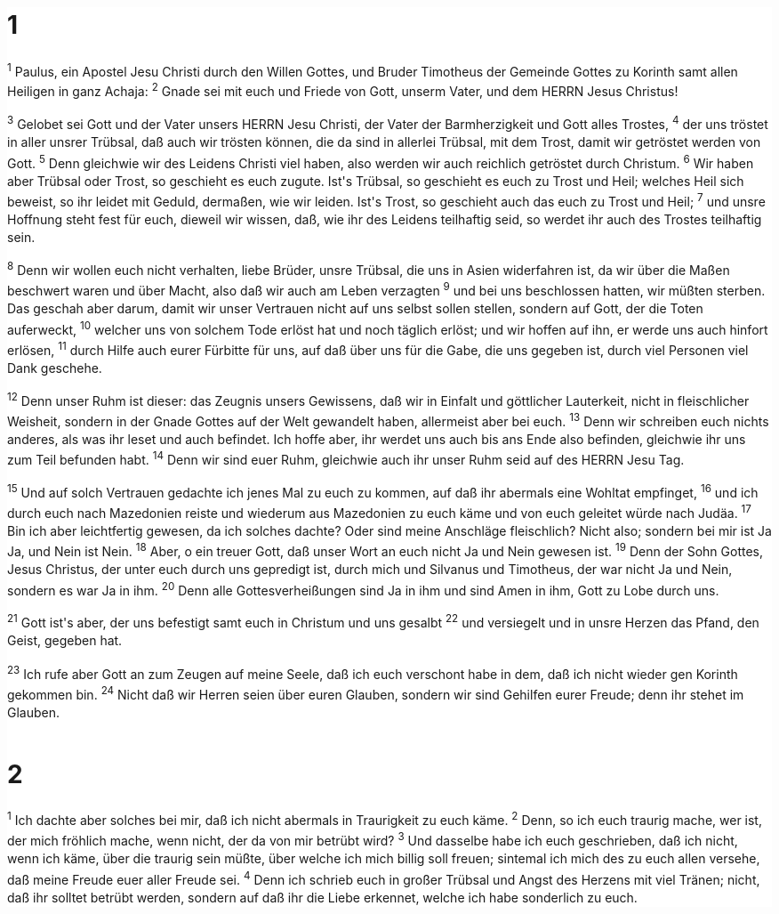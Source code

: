 # 1 
<sup>1</sup> Paulus, ein Apostel Jesu Christi durch den Willen Gottes, und Bruder Timotheus der Gemeinde Gottes zu Korinth samt allen Heiligen in ganz Achaja: <sup>2</sup> Gnade sei mit euch und Friede von Gott, unserm Vater, und dem HERRN Jesus Christus! 

<sup>3</sup> Gelobet sei Gott und der Vater unsers HERRN Jesu Christi, der Vater der Barmherzigkeit und Gott alles Trostes, <sup>4</sup> der uns tröstet in aller unsrer Trübsal, daß auch wir trösten können, die da sind in allerlei Trübsal, mit dem Trost, damit wir getröstet werden von Gott. <sup>5</sup> Denn gleichwie wir des Leidens Christi viel haben, also werden wir auch reichlich getröstet durch Christum. <sup>6</sup> Wir haben aber Trübsal oder Trost, so geschieht es euch zugute. Ist's Trübsal, so geschieht es euch zu Trost und Heil; welches Heil sich beweist, so ihr leidet mit Geduld, dermaßen, wie wir leiden. Ist's Trost, so geschieht auch das euch zu Trost und Heil; <sup>7</sup> und unsre Hoffnung steht fest für euch, dieweil wir wissen, daß, wie ihr des Leidens teilhaftig seid, so werdet ihr auch des Trostes teilhaftig sein. 

<sup>8</sup> Denn wir wollen euch nicht verhalten, liebe Brüder, unsre Trübsal, die uns in Asien widerfahren ist, da wir über die Maßen beschwert waren und über Macht, also daß wir auch am Leben verzagten <sup>9</sup> und bei uns beschlossen hatten, wir müßten sterben. Das geschah aber darum, damit wir unser Vertrauen nicht auf uns selbst sollen stellen, sondern auf Gott, der die Toten auferweckt, <sup>10</sup> welcher uns von solchem Tode erlöst hat und noch täglich erlöst; und wir hoffen auf ihn, er werde uns auch hinfort erlösen, <sup>11</sup> durch Hilfe auch eurer Fürbitte für uns, auf daß über uns für die Gabe, die uns gegeben ist, durch viel Personen viel Dank geschehe. 

<sup>12</sup> Denn unser Ruhm ist dieser: das Zeugnis unsers Gewissens, daß wir in Einfalt und göttlicher Lauterkeit, nicht in fleischlicher Weisheit, sondern in der Gnade Gottes auf der Welt gewandelt haben, allermeist aber bei euch. <sup>13</sup> Denn wir schreiben euch nichts anderes, als was ihr leset und auch befindet. Ich hoffe aber, ihr werdet uns auch bis ans Ende also befinden, gleichwie ihr uns zum Teil befunden habt. <sup>14</sup> Denn wir sind euer Ruhm, gleichwie auch ihr unser Ruhm seid auf des HERRN Jesu Tag. 

<sup>15</sup> Und auf solch Vertrauen gedachte ich jenes Mal zu euch zu kommen, auf daß ihr abermals eine Wohltat empfinget, <sup>16</sup> und ich durch euch nach Mazedonien reiste und wiederum aus Mazedonien zu euch käme und von euch geleitet würde nach Judäa. <sup>17</sup> Bin ich aber leichtfertig gewesen, da ich solches dachte? Oder sind meine Anschläge fleischlich? Nicht also; sondern bei mir ist Ja Ja, und Nein ist Nein. <sup>18</sup> Aber, o ein treuer Gott, daß unser Wort an euch nicht Ja und Nein gewesen ist. <sup>19</sup> Denn der Sohn Gottes, Jesus Christus, der unter euch durch uns gepredigt ist, durch mich und Silvanus und Timotheus, der war nicht Ja und Nein, sondern es war Ja in ihm. <sup>20</sup> Denn alle Gottesverheißungen sind Ja in ihm und sind Amen in ihm, Gott zu Lobe durch uns. 

<sup>21</sup> Gott ist's aber, der uns befestigt samt euch in Christum und uns gesalbt <sup>22</sup> und versiegelt und in unsre Herzen das Pfand, den Geist, gegeben hat. 

<sup>23</sup> Ich rufe aber Gott an zum Zeugen auf meine Seele, daß ich euch verschont habe in dem, daß ich nicht wieder gen Korinth gekommen bin. <sup>24</sup> Nicht daß wir Herren seien über euren Glauben, sondern wir sind Gehilfen eurer Freude; denn ihr stehet im Glauben. 

# 2 
<sup>1</sup> Ich dachte aber solches bei mir, daß ich nicht abermals in Traurigkeit zu euch käme. <sup>2</sup> Denn, so ich euch traurig mache, wer ist, der mich fröhlich mache, wenn nicht, der da von mir betrübt wird? <sup>3</sup> Und dasselbe habe ich euch geschrieben, daß ich nicht, wenn ich käme, über die traurig sein müßte, über welche ich mich billig soll freuen; sintemal ich mich des zu euch allen versehe, daß meine Freude euer aller Freude sei. <sup>4</sup> Denn ich schrieb euch in großer Trübsal und Angst des Herzens mit viel Tränen; nicht, daß ihr solltet betrübt werden, sondern auf daß ihr die Liebe erkennet, welche ich habe sonderlich zu euch. 
